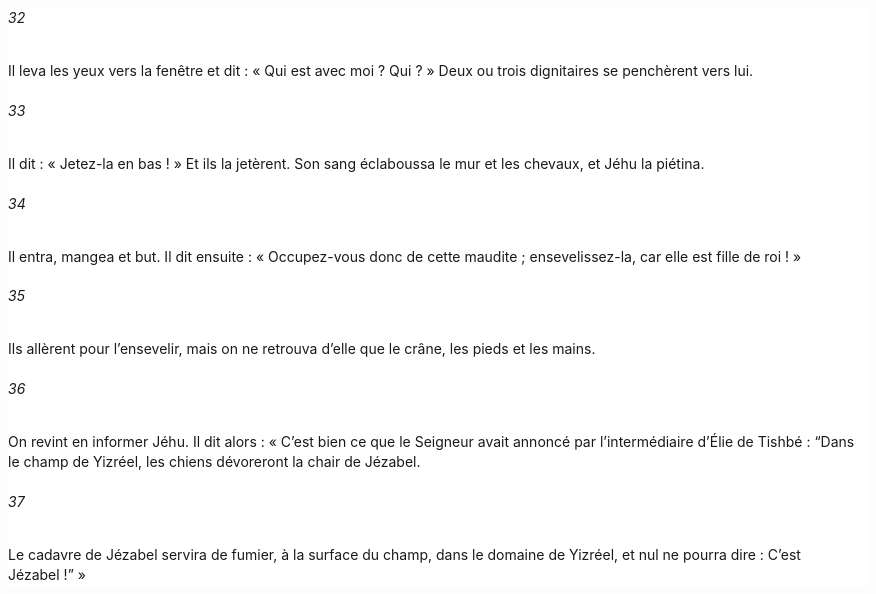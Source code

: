###### 32
Il leva les yeux vers la fenêtre et dit : « Qui est avec moi ? Qui ? » Deux ou trois dignitaires se penchèrent vers lui.
###### 33
Il dit : « Jetez-la en bas ! » Et ils la jetèrent. Son sang éclaboussa le mur et les chevaux, et Jéhu la piétina.
###### 34
Il entra, mangea et but. Il dit ensuite : « Occupez-vous donc de cette maudite ; ensevelissez-la, car elle est fille de roi ! »
###### 35
Ils allèrent pour l’ensevelir, mais on ne retrouva d’elle que le crâne, les pieds et les mains.
###### 36
On revint en informer Jéhu. Il dit alors : « C’est bien ce que le Seigneur avait annoncé par l’intermédiaire d’Élie de Tishbé : “Dans le champ de Yizréel, les chiens dévoreront la chair de Jézabel.
###### 37
Le cadavre de Jézabel servira de fumier, à la surface du champ, dans le domaine de Yizréel, et nul ne pourra dire : C’est Jézabel !” »
